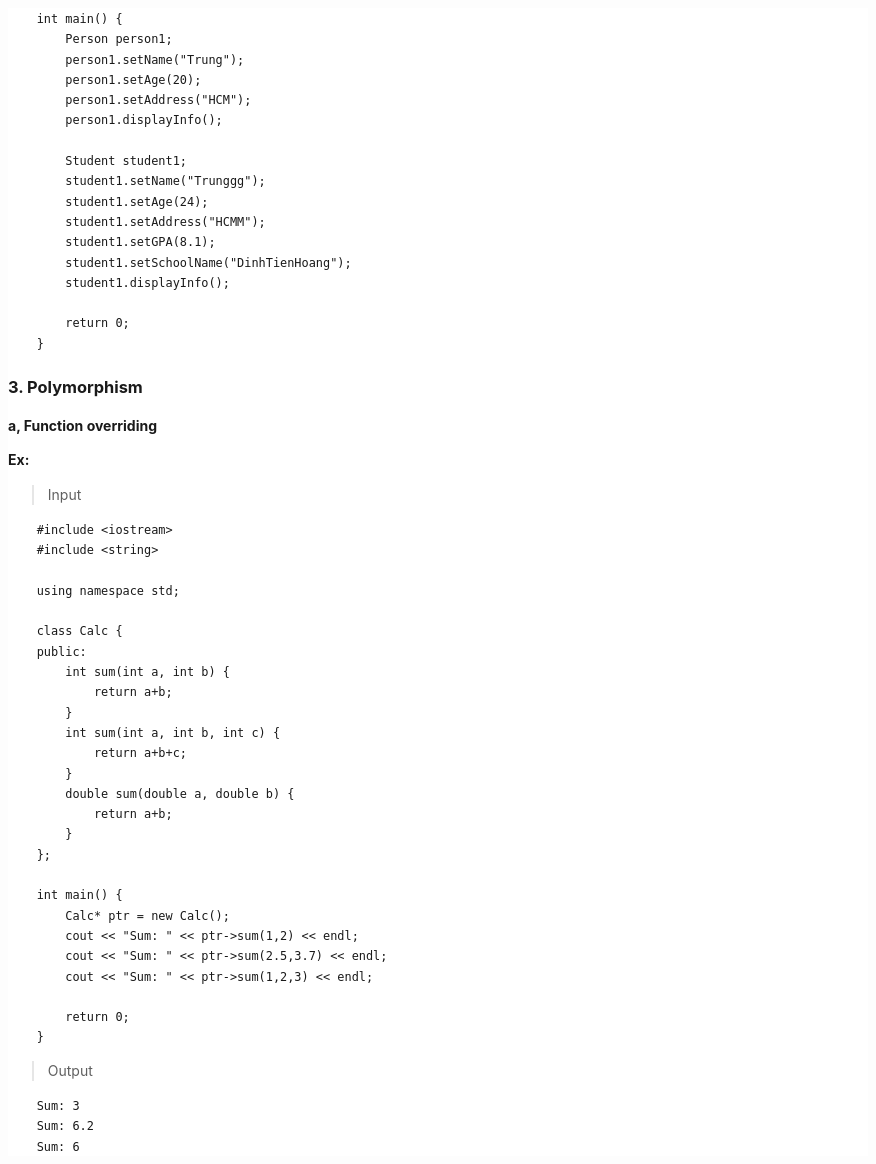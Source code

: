 		int main() {
		    Person person1;
		    person1.setName("Trung");
		    person1.setAge(20);
		    person1.setAddress("HCM");
		    person1.displayInfo();
		
		    Student student1;
		    student1.setName("Trunggg");
		    student1.setAge(24);
		    student1.setAddress("HCMM");
		    student1.setGPA(8.1);
		    student1.setSchoolName("DinhTienHoang");
		    student1.displayInfo();
		
		    return 0;
		}

### 3. Polymorphism
**a, Function overriding**

**Ex:** 

> Input

		#include <iostream>
		#include <string>
		
		using namespace std;
		
		class Calc {
		public:
		    int sum(int a, int b) {
		        return a+b;
		    }
		    int sum(int a, int b, int c) {
		        return a+b+c;
		    }
		    double sum(double a, double b) {
		        return a+b;
		    }
		};
		
		int main() {
		    Calc* ptr = new Calc();
		    cout << "Sum: " << ptr->sum(1,2) << endl;
		    cout << "Sum: " << ptr->sum(2.5,3.7) << endl;
		    cout << "Sum: " << ptr->sum(1,2,3) << endl;
		
		    return 0;
		}

> Output

		Sum: 3
		Sum: 6.2
		Sum: 6
